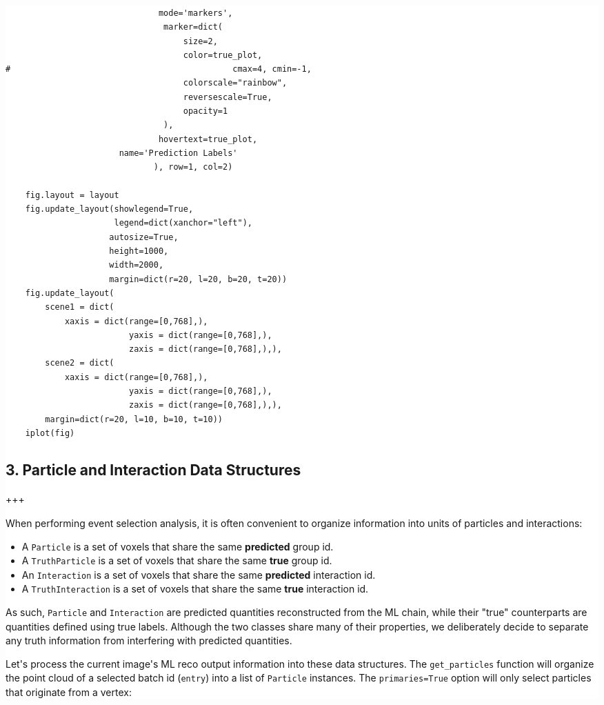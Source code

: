 ```{code-cell} ipython3
                               mode='markers',
                                marker=dict(
                                    size=2,
                                    color=true_plot,
#                                             cmax=4, cmin=-1,
                                    colorscale="rainbow",
                                    reversescale=True,
                                    opacity=1
                                ),
                               hovertext=true_plot,
                       name='Prediction Labels'
                              ), row=1, col=2)

    fig.layout = layout
    fig.update_layout(showlegend=True,
                      legend=dict(xanchor="left"),
                     autosize=True,
                     height=1000,
                     width=2000,
                     margin=dict(r=20, l=20, b=20, t=20))
    fig.update_layout(
        scene1 = dict(
            xaxis = dict(range=[0,768],),
                         yaxis = dict(range=[0,768],),
                         zaxis = dict(range=[0,768],),),
        scene2 = dict(
            xaxis = dict(range=[0,768],),
                         yaxis = dict(range=[0,768],),
                         zaxis = dict(range=[0,768],),),
        margin=dict(r=20, l=10, b=10, t=10))
    iplot(fig)
```

## 3. Particle and Interaction Data Structures

+++

When performing event selection analysis, it is often convenient to organize information into units of particles and interactions:
 * A `Particle` is a set of voxels that share the same **predicted** group id.
 * A `TruthParticle` is a set of voxels that share the same  **true** group id. 
 * An `Interaction` is a set of voxels that share the same **predicted** interaction id. 
 * A `TruthInteraction` is a set of voxels that share the same **true** interaction id. 
 
As such, `Particle` and `Interaction` are predicted quantities reconstructed from the ML chain, while their "true" counterparts are quantities defined using true labels. Although the two classes share many of their properties, we deliberately decide to separate any truth information from interfering with predicted quantities. 

Let's process the current image's ML reco output information into these data structures. The `get_particles` function will organize the point cloud of a selected batch id (`entry`) into a list of `Particle` instances. The `primaries=True` option will only select particles that originate from a vertex:


[comment]: # (Why we need analysis)